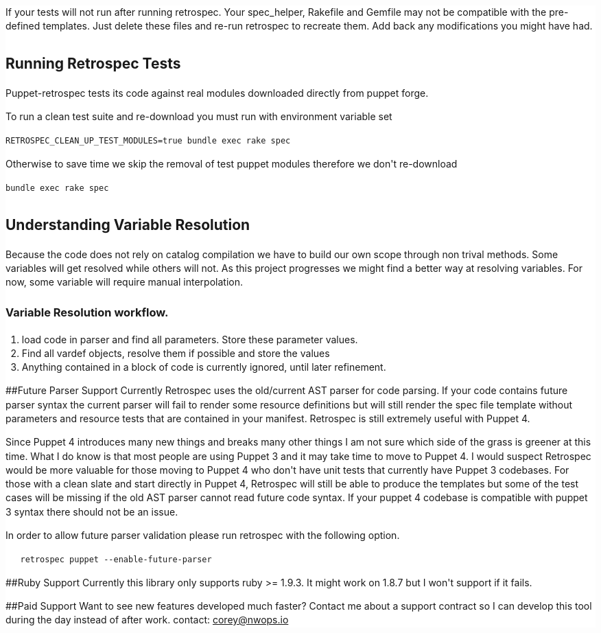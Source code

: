 If your tests will not run after running retrospec. Your spec_helper, Rakefile and Gemfile may not be compatible with the pre-defined templates.  Just delete these files and re-run retrospec to recreate them.  Add back any modifications you might have had.

## Running Retrospec Tests
Puppet-retrospec tests its code against real modules downloaded directly from puppet forge.

To run a clean test suite and re-download you must run with environment variable set
```
RETROSPEC_CLEAN_UP_TEST_MODULES=true bundle exec rake spec
```

Otherwise to save time we skip the removal of test puppet modules therefore we don't re-download
```
bundle exec rake spec
```

## Understanding Variable Resolution
Because the code does not rely on catalog compilation we have to build our own scope through non trival methods.  Some variables will get resolved while others will not.  As this project progresses we might find a better way at resolving variables.  For now, some variable will require manual interpolation.

### Variable Resolution workflow.

1. load code in parser and find all parameters. Store these parameter values.
2. Find all vardef objects, resolve them if possible and store the values
3. Anything contained in a block of code is currently ignored, until later refinement.

##Future Parser Support
Currently Retrospec uses the old/current AST parser for code parsing.  If your code contains future parser syntax the current parser will fail to render some resource definitions but will still render the spec file template without parameters
and resource tests that are contained in your manifest. Retrospec is still extremely useful with Puppet 4.

Since Puppet 4 introduces many new things and breaks many other things  I am not sure
which side of the grass is greener at this time.  What I do know is that most people are using Puppet 3 and it may take time to move to Puppet 4.  I would suspect Retrospec would be more valuable for those moving to Puppet 4 who don't have unit tests that currently have Puppet 3 codebases.  For those with a clean slate and start directly in Puppet 4, Retrospec will still be able to produce the templates but some of the test cases will be missing if the old AST parser cannot read future code syntax.  If your puppet 4 codebase is compatible with puppet 3 syntax there should not be an issue.

In order to allow future parser validation please run retrospec with the following option.

 ```shell
    retrospec puppet --enable-future-parser

 ```

##Ruby Support
Currently this library only supports ruby >= 1.9.3.  It might work on 1.8.7 but I won't support if it fails.

##Paid Support
Want to see new features developed much faster?  Contact me about a support contract so I can develop this tool during
the day instead of after work.  contact: corey@nwops.io
